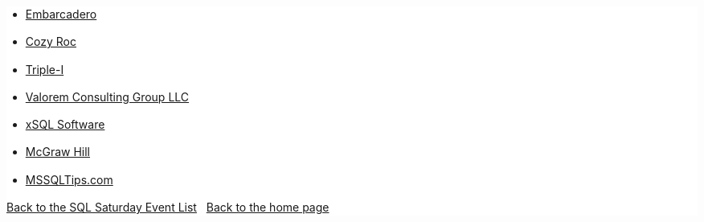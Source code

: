 - [Embarcadero](http://www.embarcadero.com)
 
- [Cozy Roc](http://www.cozyroc.com)
 
- [Triple-I](http://www.triplei.com/home)
 
- [Valorem Consulting Group LLC](http://www.valoremconsulting.com)
 
- [xSQL Software](http://www.xsql.com)
 
- [McGraw Hill](http://www.mhprofessional.com)
 
- [MSSQLTips.com](http://www.mssqltips.com/)
 
[Back to the SQL Saturday Event List](/past.html)
&nbsp;
[Back to the home page](/index.html)
